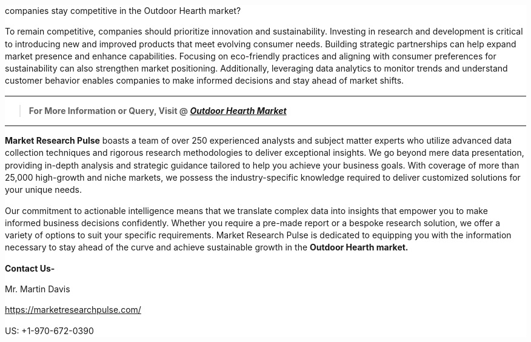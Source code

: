 companies stay competitive in the Outdoor Hearth market?</strong></p><p>To remain competitive, companies should prioritize innovation and sustainability. Investing in research and development is critical to introducing new and improved products that meet evolving consumer needs. Building strategic partnerships can help expand market presence and enhance capabilities. Focusing on eco-friendly practices and aligning with consumer preferences for sustainability can also strengthen market positioning. Additionally, leveraging data analytics to monitor trends and understand customer behavior enables companies to make informed decisions and stay ahead of market shifts.</p><hr /><blockquote><p><strong>For More Information or Query, Visit @&nbsp;<em><a href="https://marketresearchpulse.com/report/57567/outdoor-hearth-market?utm_source=Linkedin&utm_medium=020">Outdoor Hearth Market</a></em></strong></p></blockquote><hr /><p><strong>Market Research Pulse</strong> boasts a team of over 250 experienced analysts and subject matter experts who utilize advanced data collection techniques and rigorous research methodologies to deliver exceptional insights. We go beyond mere data presentation, providing in-depth analysis and strategic guidance tailored to help you achieve your business goals. With coverage of more than 25,000 high-growth and niche markets, we possess the industry-specific knowledge required to deliver customized solutions for your unique needs.</p><p>Our commitment to actionable intelligence means that we translate complex data into insights that empower you to make informed business decisions confidently. Whether you require a pre-made report or a bespoke research solution, we offer a variety of options to suit your specific requirements. Market Research Pulse is dedicated to equipping you with the information necessary to stay ahead of the curve and achieve sustainable growth in the <strong>Outdoor Hearth market.</strong></p><p><strong>Contact Us-</strong></p><p>Mr. Martin Davis</p><p>https://marketresearchpulse.com/</p><p>US: +1-970-672-0390</p>